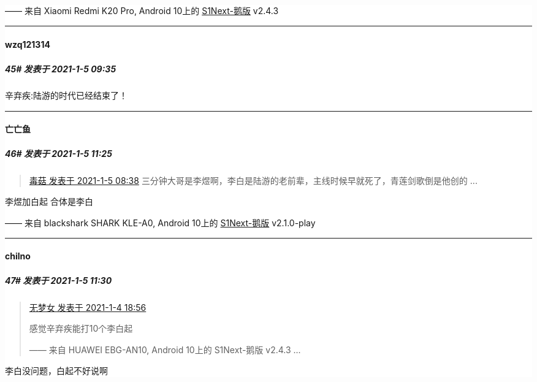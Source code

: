 —— 来自 Xiaomi Redmi K20 Pro, Android 10上的 [S1Next-鹅版](https://github.com/ykrank/S1-Next/releases) v2.4.3







*****

####  wzq121314  
##### 45#       发表于 2021-1-5 09:35




辛弃疾:陆游的时代已经结束了！







*****

####  亡亡鱼  
##### 46#       发表于 2021-1-5 11:25



<blockquote><a href="httphttps://bbs.saraba1st.com/2b/forum.php?mod=redirect&amp;goto=findpost&amp;pid=49940907&amp;ptid=1981174" target="_blank">毒菇 发表于 2021-1-5 08:38</a>
三分钟大哥是李煜啊，李白是陆游的老前辈，主线时候早就死了，青莲剑歌倒是他创的 ...</blockquote>
李煜加白起
合体是李白

—— 来自 blackshark SHARK KLE-A0, Android 10上的 [S1Next-鹅版](https://github.com/ykrank/S1-Next/releases) v2.1.0-play







*****

####  chilno  
##### 47#       发表于 2021-1-5 11:30



<blockquote><a href="httphttps://bbs.saraba1st.com/2b/forum.php?mod=redirect&amp;goto=findpost&amp;pid=49937024&amp;ptid=1981174" target="_blank">无梦女 发表于 2021-1-4 18:56</a>

感觉辛弃疾能打10个李白起


—— 来自 HUAWEI EBG-AN10, Android 10上的 S1Next-鹅版 v2.4.3 ...</blockquote>
李白没问题，白起不好说啊






